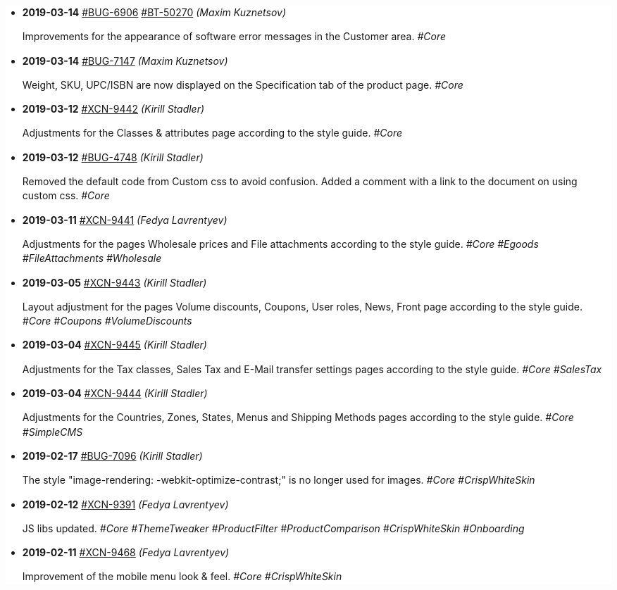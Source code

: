 * **2019-03-14** [#BUG-6906](https://xcn.myjetbrains.com/youtrack/issue/BUG-6906) [#BT-50270](https://bt.x-cart.com/view.php?id=50270) _(Maxim Kuznetsov)_

  Improvements for the appearance of software error messages in the Customer area. _#Core_

* **2019-03-14** [#BUG-7147](https://xcn.myjetbrains.com/youtrack/issue/BUG-7147) _(Maxim Kuznetsov)_

  Weight, SKU, UPC/ISBN are now displayed on the Specification tab of the product page. _#Core_

* **2019-03-12** [#XCN-9442](https://xcn.myjetbrains.com/youtrack/issue/XCN-9442) _(Kirill Stadler)_

  Adjustments for the Classes & attributes page according to the style guide. _#Core_

* **2019-03-12** [#BUG-4748](https://xcn.myjetbrains.com/youtrack/issue/BUG-4748) _(Kirill Stadler)_

  Removed the default code from Custom css to avoid confusion. Added a comment with a link to the document on using custom css. _#Core_

* **2019-03-11** [#XCN-9441](https://xcn.myjetbrains.com/youtrack/issue/XCN-9441) _(Fedya Lavrentyev)_

  Adjustments for the pages Wholesale prices and File attachments according to the style guide. _#Core #Egoods #FileAttachments #Wholesale_

* **2019-03-05** [#XCN-9443](https://xcn.myjetbrains.com/youtrack/issue/XCN-9443) _(Kirill Stadler)_

  Layout adjustment for the pages Volume discounts, Coupons, User roles, News, Front page according to the style guide. _#Core #Coupons #VolumeDiscounts_

* **2019-03-04** [#XCN-9445](https://xcn.myjetbrains.com/youtrack/issue/XCN-9445) _(Kirill Stadler)_

  Adjustments for the Tax classes, Sales Tax and E-Mail transfer settings pages according to the style guide. _#Core #SalesTax_

* **2019-03-04** [#XCN-9444](https://xcn.myjetbrains.com/youtrack/issue/XCN-9444) _(Kirill Stadler)_

  Adjustments for the Countries, Zones, States, Menus and Shipping Methods pages according to the style guide. _#Core #SimpleCMS_

* **2019-02-17** [#BUG-7096](https://xcn.myjetbrains.com/youtrack/issue/BUG-7096) _(Kirill Stadler)_

  The style "image-rendering: -webkit-optimize-contrast;" is no longer used for images. _#Core #CrispWhiteSkin_

* **2019-02-12** [#XCN-9391](https://xcn.myjetbrains.com/youtrack/issue/XCN-9391) _(Fedya Lavrentyev)_

  JS libs updated. _#Core #ThemeTweaker #ProductFilter #ProductComparison #CrispWhiteSkin #Onboarding_

* **2019-02-11** [#XCN-9468](https://xcn.myjetbrains.com/youtrack/issue/XCN-9468) _(Fedya Lavrentyev)_

  Improvement of the mobile menu look & feel. _#Core #CrispWhiteSkin_
